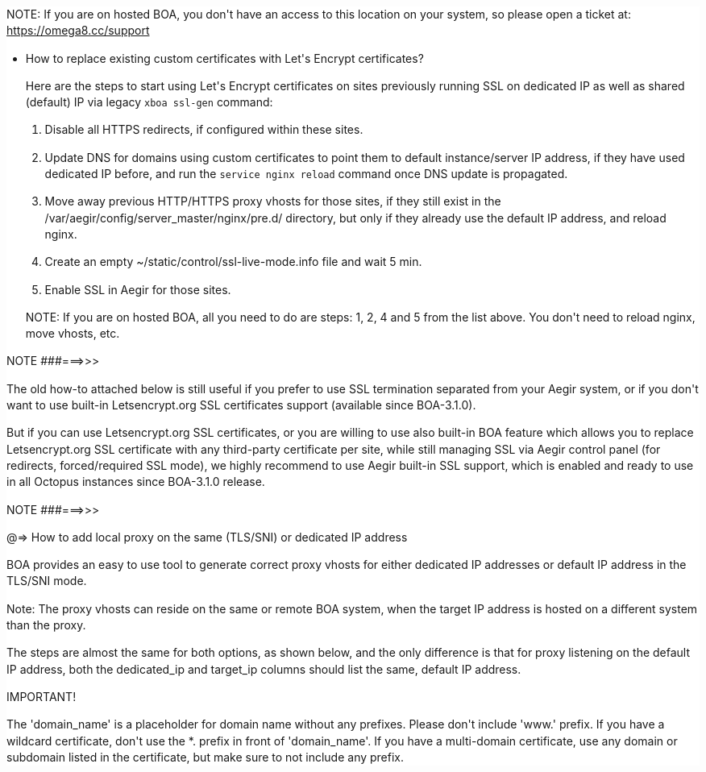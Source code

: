  NOTE: If you are on hosted BOA, you don't have an access to this location
  on your system, so please open a ticket at: https://omega8.cc/support

* How to replace existing custom certificates with Let's Encrypt certificates?

  Here are the steps to start using Let's Encrypt certificates on sites
  previously running SSL on dedicated IP as well as shared (default) IP via
  legacy `xboa ssl-gen` command:

  1. Disable all HTTPS redirects, if configured within these sites.

  2. Update DNS for domains using custom certificates to point them to default
     instance/server IP address, if they have used dedicated IP before,
     and run the `service nginx reload` command once DNS update is propagated.

  3. Move away previous HTTP/HTTPS proxy vhosts for those sites, if they
     still exist in the /var/aegir/config/server_master/nginx/pre.d/ directory,
     but only if they already use the default IP address, and reload nginx.

  4. Create an empty ~/static/control/ssl-live-mode.info file and wait 5 min.

  5. Enable SSL in Aegir for those sites.

  NOTE: If you are on hosted BOA, all you need to do are steps: 1, 2, 4 and 5
  from the list above. You don't need to reload nginx, move vhosts, etc.


NOTE ###===>>>

The old how-to attached below is still useful if you prefer to use SSL
termination separated from your Aegir system, or if you don't want to use
built-in Letsencrypt.org SSL certificates support (available since BOA-3.1.0).

But if you can use Letsencrypt.org SSL certificates, or you are willing to use
also built-in BOA feature which allows you to replace Letsencrypt.org SSL
certificate with any third-party certificate per site, while still managing SSL
via Aegir control panel (for redirects, forced/required SSL mode), we highly
recommend to use Aegir built-in SSL support, which is enabled and ready to use
in all Octopus instances since BOA-3.1.0 release.

NOTE ###===>>>


@=> How to add local proxy on the same (TLS/SNI) or dedicated IP address

  BOA provides an easy to use tool to generate correct proxy vhosts
  for either dedicated IP addresses or default IP address in the TLS/SNI mode.

  Note: The proxy vhosts can reside on the same or remote BOA system, when
  the target IP address is hosted on a different system than the proxy.

  The steps are almost the same for both options, as shown below, and the only
  difference is that for proxy listening on the default IP address, both the
  dedicated_ip and target_ip columns should list the same, default IP address.

  IMPORTANT!

  The 'domain_name' is a placeholder for domain name without any prefixes.
  Please don't include 'www.' prefix. If you have a wildcard certificate,
  don't use the *. prefix in front of 'domain_name'. If you have a multi-domain
  certificate, use any domain or subdomain listed in the certificate, but make
  sure to not include any prefix.
